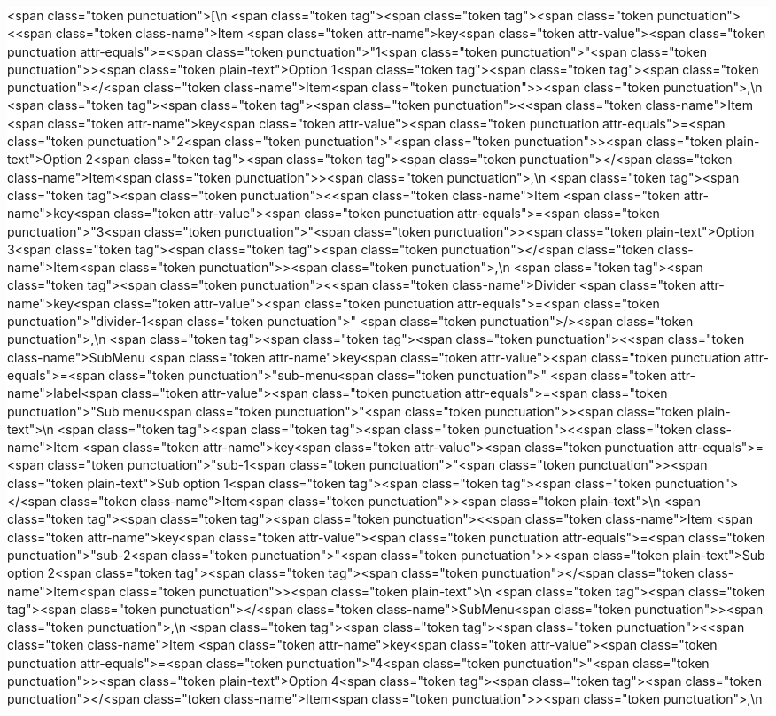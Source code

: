 <span class=\"token punctuation\">[</span>\\n                <span class=\"token tag\"><span class=\"token tag\"><span class=\"token punctuation\">&lt;</span><span class=\"token class-name\">Item</span></span> <span class=\"token attr-name\">key</span><span class=\"token attr-value\"><span class=\"token punctuation attr-equals\">=</span><span class=\"token punctuation\">\"</span>1<span class=\"token punctuation\">\"</span></span><span class=\"token punctuation\">></span></span><span class=\"token plain-text\">Option 1</span><span class=\"token tag\"><span class=\"token tag\"><span class=\"token punctuation\">&lt;/</span><span class=\"token class-name\">Item</span></span><span class=\"token punctuation\">></span></span><span class=\"token punctuation\">,</span>\\n                <span class=\"token tag\"><span class=\"token tag\"><span class=\"token punctuation\">&lt;</span><span class=\"token class-name\">Item</span></span> <span class=\"token attr-name\">key</span><span class=\"token attr-value\"><span class=\"token punctuation attr-equals\">=</span><span class=\"token punctuation\">\"</span>2<span class=\"token punctuation\">\"</span></span><span class=\"token punctuation\">></span></span><span class=\"token plain-text\">Option 2</span><span class=\"token tag\"><span class=\"token tag\"><span class=\"token punctuation\">&lt;/</span><span class=\"token class-name\">Item</span></span><span class=\"token punctuation\">></span></span><span class=\"token punctuation\">,</span>\\n                <span class=\"token tag\"><span class=\"token tag\"><span class=\"token punctuation\">&lt;</span><span class=\"token class-name\">Item</span></span> <span class=\"token attr-name\">key</span><span class=\"token attr-value\"><span class=\"token punctuation attr-equals\">=</span><span class=\"token punctuation\">\"</span>3<span class=\"token punctuation\">\"</span></span><span class=\"token punctuation\">></span></span><span class=\"token plain-text\">Option 3</span><span class=\"token tag\"><span class=\"token tag\"><span class=\"token punctuation\">&lt;/</span><span class=\"token class-name\">Item</span></span><span class=\"token punctuation\">></span></span><span class=\"token punctuation\">,</span>\\n                <span class=\"token tag\"><span class=\"token tag\"><span class=\"token punctuation\">&lt;</span><span class=\"token class-name\">Divider</span></span> <span class=\"token attr-name\">key</span><span class=\"token attr-value\"><span class=\"token punctuation attr-equals\">=</span><span class=\"token punctuation\">\"</span>divider-1<span class=\"token punctuation\">\"</span></span> <span class=\"token punctuation\">/></span></span><span class=\"token punctuation\">,</span>\\n                <span class=\"token tag\"><span class=\"token tag\"><span class=\"token punctuation\">&lt;</span><span class=\"token class-name\">SubMenu</span></span> <span class=\"token attr-name\">key</span><span class=\"token attr-value\"><span class=\"token punctuation attr-equals\">=</span><span class=\"token punctuation\">\"</span>sub-menu<span class=\"token punctuation\">\"</span></span> <span class=\"token attr-name\">label</span><span class=\"token attr-value\"><span class=\"token punctuation attr-equals\">=</span><span class=\"token punctuation\">\"</span>Sub menu<span class=\"token punctuation\">\"</span></span><span class=\"token punctuation\">></span></span><span class=\"token plain-text\">\\n                    </span><span class=\"token tag\"><span class=\"token tag\"><span class=\"token punctuation\">&lt;</span><span class=\"token class-name\">Item</span></span> <span class=\"token attr-name\">key</span><span class=\"token attr-value\"><span class=\"token punctuation attr-equals\">=</span><span class=\"token punctuation\">\"</span>sub-1<span class=\"token punctuation\">\"</span></span><span class=\"token punctuation\">></span></span><span class=\"token plain-text\">Sub option 1</span><span class=\"token tag\"><span class=\"token tag\"><span class=\"token punctuation\">&lt;/</span><span class=\"token class-name\">Item</span></span><span class=\"token punctuation\">></span></span><span class=\"token plain-text\">\\n                    </span><span class=\"token tag\"><span class=\"token tag\"><span class=\"token punctuation\">&lt;</span><span class=\"token class-name\">Item</span></span> <span class=\"token attr-name\">key</span><span class=\"token attr-value\"><span class=\"token punctuation attr-equals\">=</span><span class=\"token punctuation\">\"</span>sub-2<span class=\"token punctuation\">\"</span></span><span class=\"token punctuation\">></span></span><span class=\"token plain-text\">Sub option 2</span><span class=\"token tag\"><span class=\"token tag\"><span class=\"token punctuation\">&lt;/</span><span class=\"token class-name\">Item</span></span><span class=\"token punctuation\">></span></span><span class=\"token plain-text\">\\n                </span><span class=\"token tag\"><span class=\"token tag\"><span class=\"token punctuation\">&lt;/</span><span class=\"token class-name\">SubMenu</span></span><span class=\"token punctuation\">></span></span><span class=\"token punctuation\">,</span>\\n                <span class=\"token tag\"><span class=\"token tag\"><span class=\"token punctuation\">&lt;</span><span class=\"token class-name\">Item</span></span> <span class=\"token attr-name\">key</span><span class=\"token attr-value\"><span class=\"token punctuation attr-equals\">=</span><span class=\"token punctuation\">\"</span>4<span class=\"token punctuation\">\"</span></span><span class=\"token punctuation\">></span></span><span class=\"token plain-text\">Option 4</span><span class=\"token tag\"><span class=\"token tag\"><span class=\"token punctuation\">&lt;/</span><span class=\"token class-name\">Item</span></span><span class=\"token punctuation\">></span></span><span class=\"token punctuation\">,</span>\\n